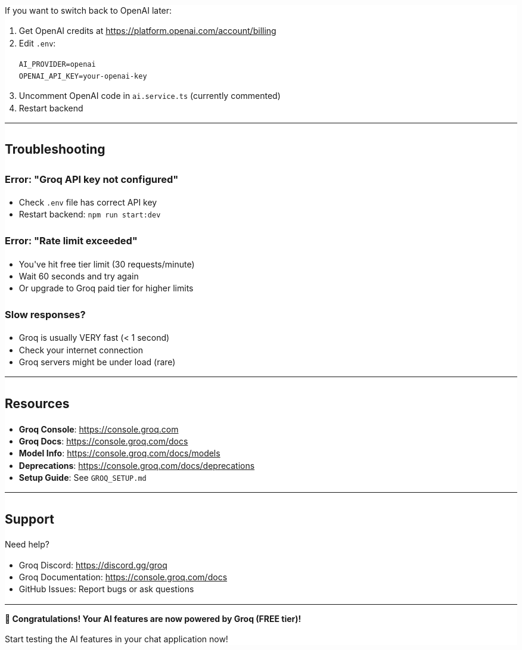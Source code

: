 If you want to switch back to OpenAI later:

1. Get OpenAI credits at https://platform.openai.com/account/billing
2. Edit `.env`:
   ```env
   AI_PROVIDER=openai
   OPENAI_API_KEY=your-openai-key
   ```
3. Uncomment OpenAI code in `ai.service.ts` (currently commented)
4. Restart backend

---

## Troubleshooting

### Error: "Groq API key not configured"
- Check `.env` file has correct API key
- Restart backend: `npm run start:dev`

### Error: "Rate limit exceeded"
- You've hit free tier limit (30 requests/minute)
- Wait 60 seconds and try again
- Or upgrade to Groq paid tier for higher limits

### Slow responses?
- Groq is usually VERY fast (< 1 second)
- Check your internet connection
- Groq servers might be under load (rare)

---

## Resources

- **Groq Console**: https://console.groq.com
- **Groq Docs**: https://console.groq.com/docs
- **Model Info**: https://console.groq.com/docs/models
- **Deprecations**: https://console.groq.com/docs/deprecations
- **Setup Guide**: See `GROQ_SETUP.md`

---

## Support

Need help?
- Groq Discord: https://discord.gg/groq
- Groq Documentation: https://console.groq.com/docs
- GitHub Issues: Report bugs or ask questions

---

**🎉 Congratulations! Your AI features are now powered by Groq (FREE tier)!**

Start testing the AI features in your chat application now!
